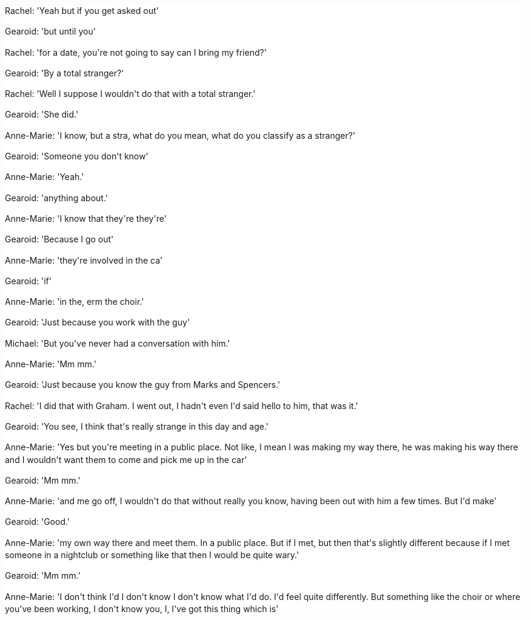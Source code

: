 Rachel: 'Yeah but if you get asked out'

Gearoid: 'but until you'

Rachel: 'for a date, you're not going to say can I bring my friend?'

Gearoid: 'By a total stranger?'

Rachel: 'Well I suppose I wouldn't do that with a total stranger.'

Gearoid: 'She did.'

Anne-Marie: 'I know, but a stra, what do you mean, what do you classify as a stranger?'

Gearoid: 'Someone you don't know'

Anne-Marie: 'Yeah.'

Gearoid: 'anything about.'

Anne-Marie: 'I know that they're they're'

Gearoid: 'Because I go out'

Anne-Marie: 'they're involved in the ca'

Gearoid: 'if'

Anne-Marie: 'in the, erm the choir.'

Gearoid: 'Just because you work with the guy'

Michael: 'But you've never had a conversation with him.'

Anne-Marie: 'Mm mm.'

Gearoid: 'Just because you know the guy from Marks and Spencers.'

Rachel: 'I did that with Graham.
I went out, I hadn't even I'd said hello to him, that was it.'

Gearoid: 'You see, I think that's really strange in this day and age.'

Anne-Marie: 'Yes but you're meeting in a public place.
Not like, I mean I was making my way there, he was making his way there and I wouldn't want them to come and pick me up in the car'

Gearoid: 'Mm mm.'

Anne-Marie: 'and me go off, I wouldn't do that without really you know, having been out with him a few times.
But I'd make'

Gearoid: 'Good.'

Anne-Marie: 'my own way there and meet them.
In a public place.
But if I met, but then that's slightly different because if I met someone in a nightclub or something like that then I would be quite wary.'

Gearoid: 'Mm mm.'

Anne-Marie: 'I don't think I'd I don't know I don't know what I'd do.
I'd feel quite differently.
But something like the choir or where you've been working, I don't know you, I, I've got this thing which is'
